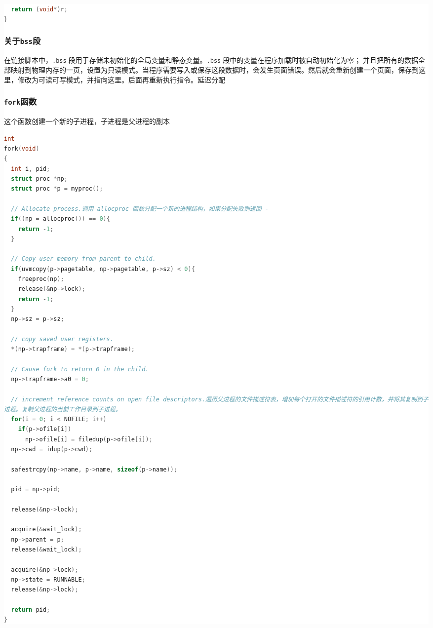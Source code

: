 ```cpp
  return (void*)r;
}
```

### 关于`bss`段


在链接脚本中，`.bss` 段用于存储未初始化的全局变量和静态变量。`.bss` 段中的变量在程序加载时被自动初始化为零；
并且把所有的数据全部映射到物理内存的一页，设置为只读模式。当程序需要写入或保存这段数据时，会发生页面错误。然后就会重新创建一个页面，保存到这里，修改为可读可写模式，并指向这里。后面再重新执行指令。延迟分配

### `fork`函数
这个函数创建一个新的子进程，子进程是父进程的副本
```cpp
int
fork(void)
{
  int i, pid;
  struct proc *np;
  struct proc *p = myproc();

  // Allocate process.调用 allocproc 函数分配一个新的进程结构，如果分配失败则返回 -
  if((np = allocproc()) == 0){
    return -1;
  }

  // Copy user memory from parent to child.
  if(uvmcopy(p->pagetable, np->pagetable, p->sz) < 0){
    freeproc(np);
    release(&np->lock);
    return -1;
  }
  np->sz = p->sz;

  // copy saved user registers.
  *(np->trapframe) = *(p->trapframe);

  // Cause fork to return 0 in the child.
  np->trapframe->a0 = 0;

  // increment reference counts on open file descriptors.遍历父进程的文件描述符表，增加每个打开的文件描述符的引用计数，并将其复制到子进程。复制父进程的当前工作目录到子进程。
  for(i = 0; i < NOFILE; i++)
    if(p->ofile[i])
      np->ofile[i] = filedup(p->ofile[i]);
  np->cwd = idup(p->cwd);

  safestrcpy(np->name, p->name, sizeof(p->name));

  pid = np->pid;

  release(&np->lock);

  acquire(&wait_lock);
  np->parent = p;
  release(&wait_lock);

  acquire(&np->lock);
  np->state = RUNNABLE;
  release(&np->lock);

  return pid;
}
```